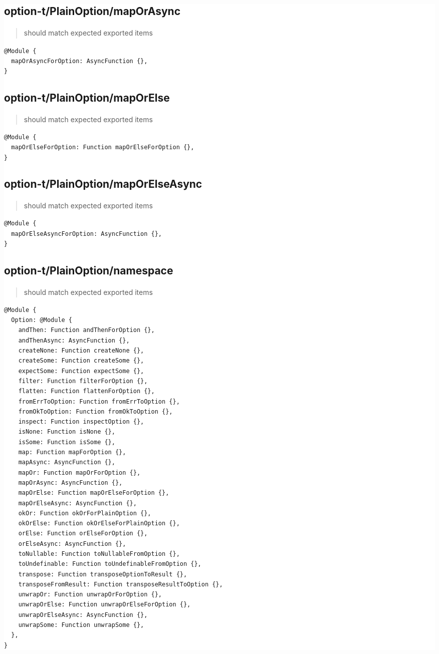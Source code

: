 ## option-t/PlainOption/mapOrAsync

> should match expected exported items

    @Module {
      mapOrAsyncForOption: AsyncFunction {},
    }

## option-t/PlainOption/mapOrElse

> should match expected exported items

    @Module {
      mapOrElseForOption: Function mapOrElseForOption {},
    }

## option-t/PlainOption/mapOrElseAsync

> should match expected exported items

    @Module {
      mapOrElseAsyncForOption: AsyncFunction {},
    }

## option-t/PlainOption/namespace

> should match expected exported items

    @Module {
      Option: @Module {
        andThen: Function andThenForOption {},
        andThenAsync: AsyncFunction {},
        createNone: Function createNone {},
        createSome: Function createSome {},
        expectSome: Function expectSome {},
        filter: Function filterForOption {},
        flatten: Function flattenForOption {},
        fromErrToOption: Function fromErrToOption {},
        fromOkToOption: Function fromOkToOption {},
        inspect: Function inspectOption {},
        isNone: Function isNone {},
        isSome: Function isSome {},
        map: Function mapForOption {},
        mapAsync: AsyncFunction {},
        mapOr: Function mapOrForOption {},
        mapOrAsync: AsyncFunction {},
        mapOrElse: Function mapOrElseForOption {},
        mapOrElseAsync: AsyncFunction {},
        okOr: Function okOrForPlainOption {},
        okOrElse: Function okOrElseForPlainOption {},
        orElse: Function orElseForOption {},
        orElseAsync: AsyncFunction {},
        toNullable: Function toNullableFromOption {},
        toUndefinable: Function toUndefinableFromOption {},
        transpose: Function transposeOptionToResult {},
        transposeFromResult: Function transposeResultToOption {},
        unwrapOr: Function unwrapOrForOption {},
        unwrapOrElse: Function unwrapOrElseForOption {},
        unwrapOrElseAsync: AsyncFunction {},
        unwrapSome: Function unwrapSome {},
      },
    }
